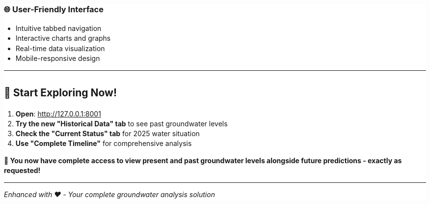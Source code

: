 ### 🌐 **User-Friendly Interface**
- Intuitive tabbed navigation
- Interactive charts and graphs
- Real-time data visualization
- Mobile-responsive design

---

## 🚀 **Start Exploring Now!**

1. **Open**: http://127.0.0.1:8001
2. **Try the new "Historical Data" tab** to see past groundwater levels
3. **Check the "Current Status" tab** for 2025 water situation
4. **Use "Complete Timeline"** for comprehensive analysis

**🌊 You now have complete access to view present and past groundwater levels alongside future predictions - exactly as requested!**

---

*Enhanced with ❤️ - Your complete groundwater analysis solution*